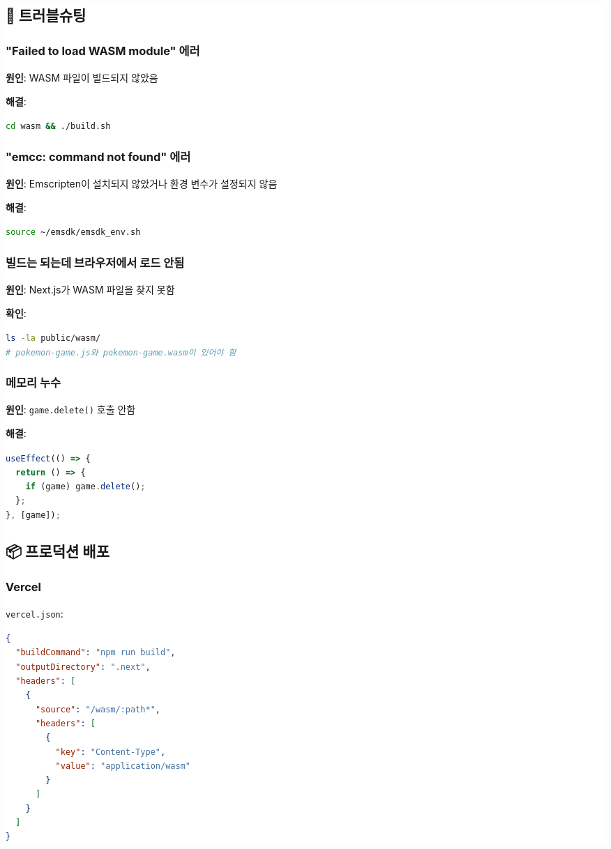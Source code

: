 ## 🐛 트러블슈팅

### "Failed to load WASM module" 에러

**원인**: WASM 파일이 빌드되지 않았음

**해결**:

```bash
cd wasm && ./build.sh
```

### "emcc: command not found" 에러

**원인**: Emscripten이 설치되지 않았거나 환경 변수가 설정되지 않음

**해결**:

```bash
source ~/emsdk/emsdk_env.sh
```

### 빌드는 되는데 브라우저에서 로드 안됨

**원인**: Next.js가 WASM 파일을 찾지 못함

**확인**:

```bash
ls -la public/wasm/
# pokemon-game.js와 pokemon-game.wasm이 있어야 함
```

### 메모리 누수

**원인**: `game.delete()` 호출 안함

**해결**:

```typescript
useEffect(() => {
  return () => {
    if (game) game.delete();
  };
}, [game]);
```

## 📦 프로덕션 배포

### Vercel

`vercel.json`:

```json
{
  "buildCommand": "npm run build",
  "outputDirectory": ".next",
  "headers": [
    {
      "source": "/wasm/:path*",
      "headers": [
        {
          "key": "Content-Type",
          "value": "application/wasm"
        }
      ]
    }
  ]
}
```